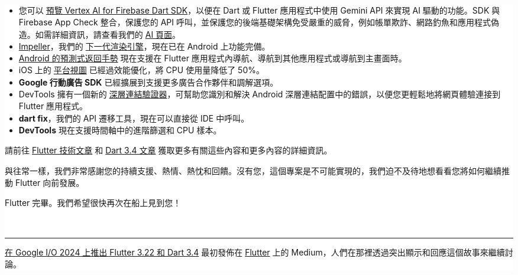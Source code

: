 * 您可以 [預覽 Vertex AI for Firebase Dart SDK](https://firebase.google.com/docs/vertex-ai/get-started?platform=flutter)，以便在 Dart 或 Flutter 應用程式中使用 Gemini API 來實現 AI 驅動的功能。SDK 與 Firebase App Check 整合，保護您的 API 呼叫，並保護您的後端基礎架構免受嚴重的威脅，例如帳單欺詐、網路釣魚和應用程式偽造。如需詳細資訊，請查看我們的 [AI 頁面](http://flutter.dev/ai)。
* [Impeller](https://docs.flutter.dev/perf/impeller)，我們的 [下一代渲染引擎](https://docs.flutter.dev/perf/impeller)，現在已在 Android 上功能完備。
* [Android 的預測式返回手勢](https://developer.android.com/guide/navigation/custom-back/predictive-back-gesture) 現在支援在 Flutter 應用程式內導航、導航到其他應用程式或導航到主畫面時。
* iOS 上的 [平台視圖](https://docs.flutter.dev/platform-integration/ios/platform-views) 已經過效能優化，將 CPU 使用量降低了 50%。
* **Google 行動廣告 SDK** 已經擴展到支援更多廣告合作夥伴和調解選項。
* DevTools 擁有一個新的 [深層連結驗證器](https://docs.flutter.dev/tools/devtools/web/deep-linking)，可幫助您識別和解決 Android 深層連結配置中的錯誤，以便您更輕鬆地將網頁體驗連接到 Flutter 應用程式。
* **dart fix**，我們的 API 遷移工具，現在可以直接從 IDE 中呼叫。
* **DevTools** 現在支援時間軸中的進階篩選和 CPU 樣本。

請前往 [Flutter 技術文章](https://medium.com/flutter/fbde6c164fe3) 和 [Dart 3.4 文章](https://medium.com/dartlang/dart-3-4-bd8d23b4462a) 獲取更多有關這些內容和更多內容的詳細資訊。

與往常一樣，我們非常感謝您的持續支援、熱情、熱忱和回饋。沒有您，這個專案是不可能實現的，我們迫不及待地想看看您將如何繼續推動 Flutter 向前發展。 

Flutter 完畢。我們希望很快再次在船上見到您！

<img src="https://medium.com/_/stat?event=post.clientViewed&referrerSource=full_rss&postId=5e211f708a37" width="1" height="1" alt=""><hr><p><a href="https://medium.com/flutter/io24-5e211f708a37">在 Google I/O 2024 上推出 Flutter 3.22 和 Dart 3.4</a> 最初發佈在 <a href="https://medium.com/flutter">Flutter</a> 上的 Medium，人們在那裡透過突出顯示和回應這個故事來繼續討論。</p> 

